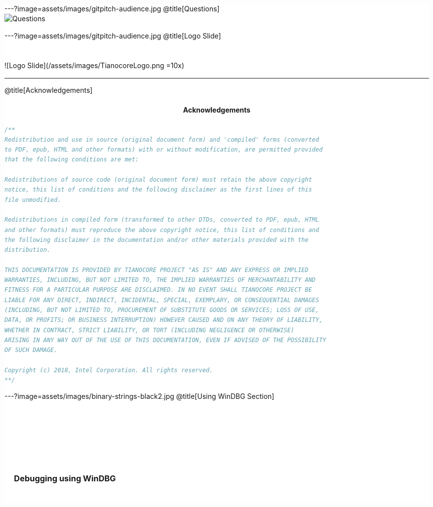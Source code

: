 ---?image=assets/images/gitpitch-audience.jpg
@title[Questions]
<br>
![Questions](/assets/images/questions.JPG) 


---?image=assets/images/gitpitch-audience.jpg
@title[Logo Slide]
<br><br><br>
![Logo Slide](/assets/images/TianocoreLogo.png =10x)


---
@title[Acknowledgements]
#### <p align="center"><span class="gold"   >Acknowledgements</span></p>

```c++
/**
Redistribution and use in source (original document form) and 'compiled' forms (converted
to PDF, epub, HTML and other formats) with or without modification, are permitted provided
that the following conditions are met:

Redistributions of source code (original document form) must retain the above copyright 
notice, this list of conditions and the following disclaimer as the first lines of this 
file unmodified.

Redistributions in compiled form (transformed to other DTDs, converted to PDF, epub, HTML
and other formats) must reproduce the above copyright notice, this list of conditions and 
the following disclaimer in the documentation and/or other materials provided with the 
distribution.

THIS DOCUMENTATION IS PROVIDED BY TIANOCORE PROJECT "AS IS" AND ANY EXPRESS OR IMPLIED 
WARRANTIES, INCLUDING, BUT NOT LIMITED TO, THE IMPLIED WARRANTIES OF MERCHANTABILITY AND 
FITNESS FOR A PARTICULAR PURPOSE ARE DISCLAIMED. IN NO EVENT SHALL TIANOCORE PROJECT BE 
LIABLE FOR ANY DIRECT, INDIRECT, INCIDENTAL, SPECIAL, EXEMPLARY, OR CONSEQUENTIAL DAMAGES 
(INCLUDING, BUT NOT LIMITED TO, PROCUREMENT OF SUBSTITUTE GOODS OR SERVICES; LOSS OF USE, 
DATA, OR PROFITS; OR BUSINESS INTERRUPTION) HOWEVER CAUSED AND ON ANY THEORY OF LIABILITY, 
WHETHER IN CONTRACT, STRICT LIABILITY, OR TORT (INCLUDING NEGLIGENCE OR OTHERWISE) 
ARISING IN ANY WAY OUT OF THE USE OF THIS DOCUMENTATION, EVEN IF ADVISED OF THE POSSIBILITY 
OF SUCH DAMAGE.

Copyright (c) 2018, Intel Corporation. All rights reserved.
**/

```


---?image=assets/images/binary-strings-black2.jpg
@title[Using WinDBG Section]
<br><br><br><br><br><br><br>
### <span class="gold"  >&nbsp;&nbsp;&nbsp;&nbsp;&nbsp;Debugging using WinDBG</span>
<span style="font-size:0.9em" >&nbsp;&nbsp;&nbsp;&nbsp;&nbsp;&nbsp;&nbsp;&nbsp;</span>

